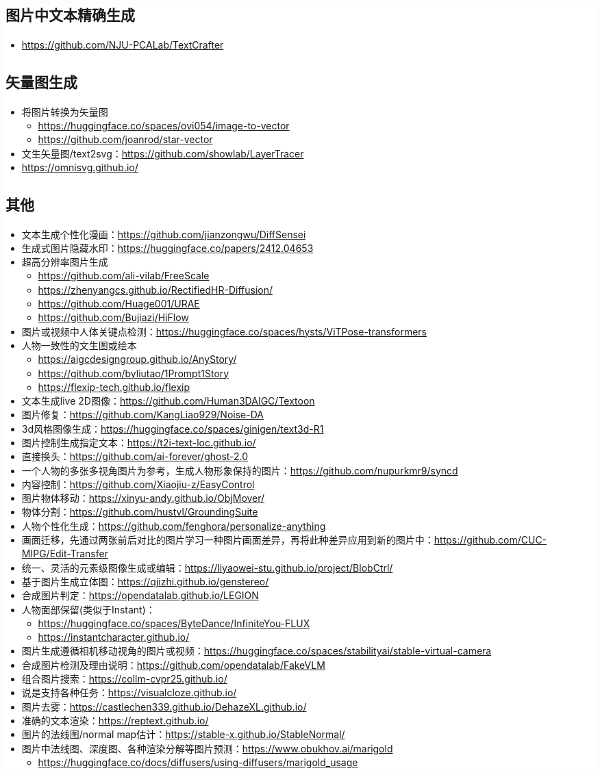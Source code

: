 ## 图片中文本精确生成
- https://github.com/NJU-PCALab/TextCrafter

## 矢量图生成
- 将图片转换为矢量图
  - https://huggingface.co/spaces/ovi054/image-to-vector
  - https://github.com/joanrod/star-vector
- 文生矢量图/text2svg：https://github.com/showlab/LayerTracer
- https://omnisvg.github.io/

## 其他
- 文本生成个性化漫画：https://github.com/jianzongwu/DiffSensei
- 生成式图片隐藏水印：https://huggingface.co/papers/2412.04653
- 超高分辨率图片生成
  - https://github.com/ali-vilab/FreeScale
  - https://zhenyangcs.github.io/RectifiedHR-Diffusion/
  - https://github.com/Huage001/URAE
  - https://github.com/Bujiazi/HiFlow
- 图片或视频中人体关键点检测：https://huggingface.co/spaces/hysts/ViTPose-transformers
- 人物一致性的文生图或绘本
  - https://aigcdesigngroup.github.io/AnyStory/
  - https://github.com/byliutao/1Prompt1Story
  - https://flexip-tech.github.io/flexip
- 文本生成live 2D图像：https://github.com/Human3DAIGC/Textoon
- 图片修复：https://github.com/KangLiao929/Noise-DA
-  3d风格图像生成：https://huggingface.co/spaces/ginigen/text3d-R1
- 图片控制生成指定文本：https://t2i-text-loc.github.io/
- 直接换头：https://github.com/ai-forever/ghost-2.0
- 一个人物的多张多视角图片为参考，生成人物形象保持的图片：https://github.com/nupurkmr9/syncd
- 内容控制：https://github.com/Xiaojiu-z/EasyControl
- 图片物体移动：https://xinyu-andy.github.io/ObjMover/
- 物体分割：https://github.com/hustvl/GroundingSuite
- 人物个性化生成：https://github.com/fenghora/personalize-anything
- 画面迁移，先通过两张前后对比的图片学习一种图片画面差异，再将此种差异应用到新的图片中：https://github.com/CUC-MIPG/Edit-Transfer
- 统一、灵活的元素级图像生成或编辑：https://liyaowei-stu.github.io/project/BlobCtrl/
- 基于图片生成立体图：https://qjizhi.github.io/genstereo/
- 合成图片判定：https://opendatalab.github.io/LEGION
- 人物面部保留(类似于Instant)：
  - https://huggingface.co/spaces/ByteDance/InfiniteYou-FLUX
  - https://instantcharacter.github.io/
- 图片生成遵循相机移动视角的图片或视频：https://huggingface.co/spaces/stabilityai/stable-virtual-camera
- 合成图片检测及理由说明：https://github.com/opendatalab/FakeVLM
- 组合图片搜索：https://collm-cvpr25.github.io/
- 说是支持各种任务：https://visualcloze.github.io/
- 图片去雾：https://castlechen339.github.io/DehazeXL.github.io/
- 准确的文本渲染：https://reptext.github.io/
- 图片的法线图/normal map估计：https://stable-x.github.io/StableNormal/
- 图片中法线图、深度图、各种渲染分解等图片预测：https://www.obukhov.ai/marigold
  - https://huggingface.co/docs/diffusers/using-diffusers/marigold_usage

